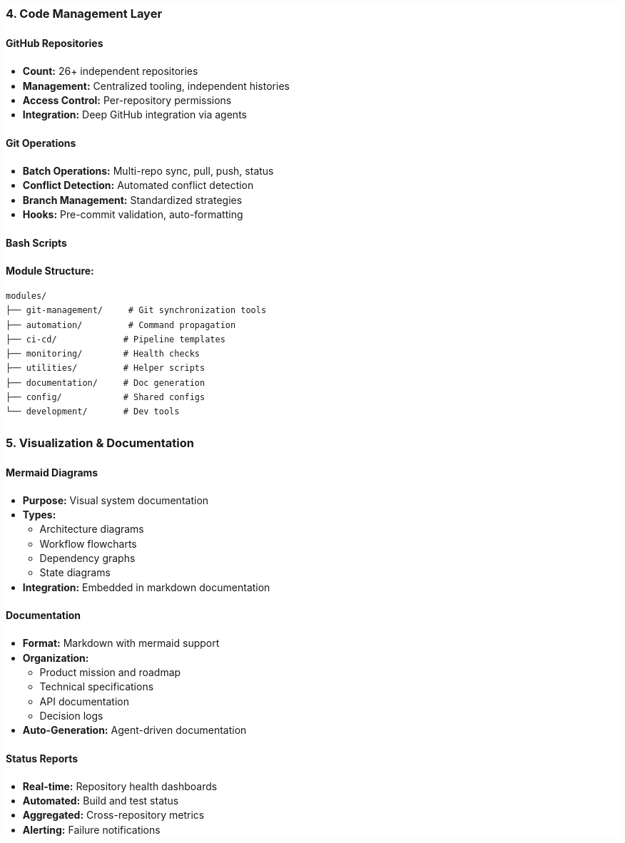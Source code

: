 ### 4. Code Management Layer

#### GitHub Repositories
- **Count:** 26+ independent repositories
- **Management:** Centralized tooling, independent histories
- **Access Control:** Per-repository permissions
- **Integration:** Deep GitHub integration via agents

#### Git Operations
- **Batch Operations:** Multi-repo sync, pull, push, status
- **Conflict Detection:** Automated conflict detection
- **Branch Management:** Standardized strategies
- **Hooks:** Pre-commit validation, auto-formatting

#### Bash Scripts
**Module Structure:**
```
modules/
├── git-management/     # Git synchronization tools
├── automation/         # Command propagation
├── ci-cd/             # Pipeline templates
├── monitoring/        # Health checks
├── utilities/         # Helper scripts
├── documentation/     # Doc generation
├── config/            # Shared configs
└── development/       # Dev tools
```

### 5. Visualization & Documentation

#### Mermaid Diagrams
- **Purpose:** Visual system documentation
- **Types:**
  - Architecture diagrams
  - Workflow flowcharts
  - Dependency graphs
  - State diagrams
- **Integration:** Embedded in markdown documentation

#### Documentation
- **Format:** Markdown with mermaid support
- **Organization:**
  - Product mission and roadmap
  - Technical specifications
  - API documentation
  - Decision logs
- **Auto-Generation:** Agent-driven documentation

#### Status Reports
- **Real-time:** Repository health dashboards
- **Automated:** Build and test status
- **Aggregated:** Cross-repository metrics
- **Alerting:** Failure notifications
